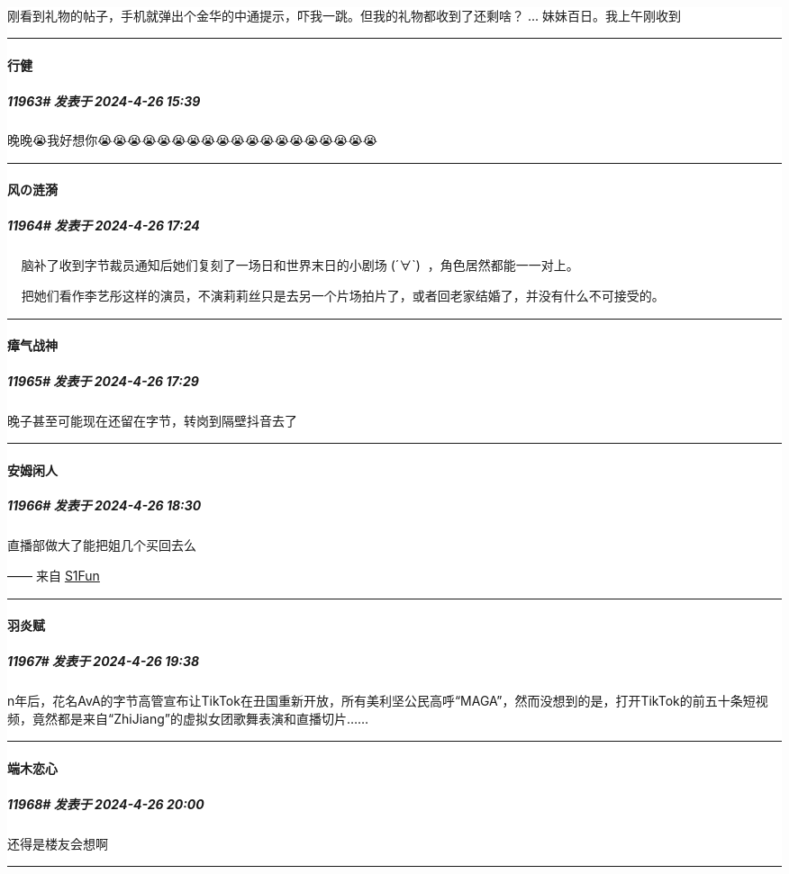 刚看到礼物的帖子，手机就弹出个金华的中通提示，吓我一跳。但我的礼物都收到了还剩啥？ ...</blockquote>
妹妹百日。我上午刚收到


*****

####  行健  
##### 11963#       发表于 2024-4-26 15:39

晚晚😭我好想你😭😭😭😭😭😭😭😭😭😭😭😭😭😭😭😭😭😭😭


*****

####  风の涟漪  
##### 11964#       发表于 2024-4-26 17:24

    脑补了收到字节裁员通知后她们复刻了一场日和世界末日的小剧场 (´∀`)  ，角色居然都能一一对上。

    把她们看作李艺彤这样的演员，不演莉莉丝只是去另一个片场拍片了，或者回老家结婚了，并没有什么不可接受的。


*****

####  瘴气战神  
##### 11965#       发表于 2024-4-26 17:29

晚子甚至可能现在还留在字节，转岗到隔壁抖音去了


*****

####  安姆闲人  
##### 11966#       发表于 2024-4-26 18:30

直播部做大了能把姐几个买回去么

—— 来自 [S1Fun](https://s1fun.koalcat.com)


*****

####  羽炎赋  
##### 11967#       发表于 2024-4-26 19:38

n年后，花名AvA的字节高管宣布让TikTok在丑国重新开放，所有美利坚公民高呼“MAGA”，然而没想到的是，打开TikTok的前五十条短视频，竟然都是来自“ZhiJiang”的虚拟女团歌舞表演和直播切片……


*****

####  端木恋心  
##### 11968#       发表于 2024-4-26 20:00

还得是楼友会想啊


*****
